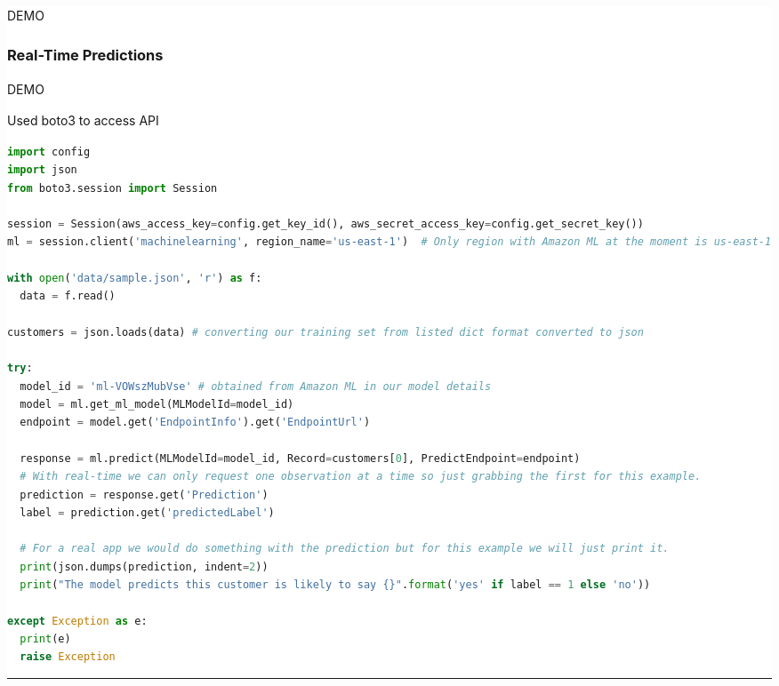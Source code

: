 DEMO

### Real-Time Predictions

DEMO

Used boto3 to access API

```py
import config
import json
from boto3.session import Session

session = Session(aws_access_key=config.get_key_id(), aws_secret_access_key=config.get_secret_key())
ml = session.client('machinelearning', region_name='us-east-1')  # Only region with Amazon ML at the moment is us-east-1

with open('data/sample.json', 'r') as f:
  data = f.read()

customers = json.loads(data) # converting our training set from listed dict format converted to json

try:
  model_id = 'ml-VOWszMubVse' # obtained from Amazon ML in our model details
  model = ml.get_ml_model(MLModelId=model_id)
  endpoint = model.get('EndpointInfo').get('EndpointUrl')

  response = ml.predict(MLModelId=model_id, Record=customers[0], PredictEndpoint=endpoint)
  # With real-time we can only request one observation at a time so just grabbing the first for this example.
  prediction = response.get('Prediction')
  label = prediction.get('predictedLabel')

  # For a real app we would do something with the prediction but for this example we will just print it.
  print(json.dumps(prediction, indent=2))
  print("The model predicts this customer is likely to say {}".format('yes' if label == 1 else 'no'))

except Exception as e:
  print(e)
  raise Exception
```

---